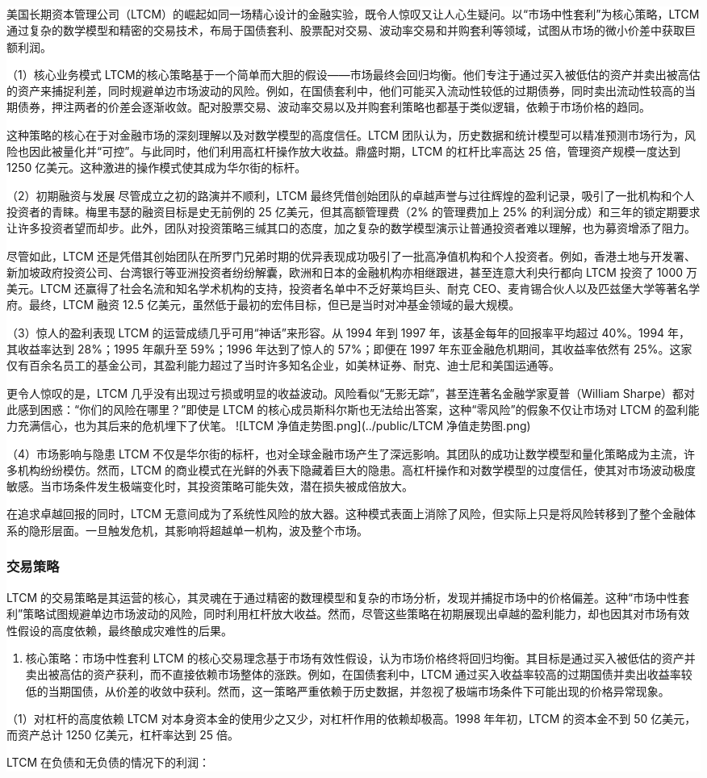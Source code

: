 美国长期资本管理公司（LTCM）的崛起如同一场精心设计的金融实验，既令人惊叹又让人心生疑问。以“市场中性套利”为核心策略，LTCM 通过复杂的数学模型和精密的交易技术，布局于国债套利、股票配对交易、波动率交易和并购套利等领域，试图从市场的微小价差中获取巨额利润。

（1）核心业务模式
LTCM的核心策略基于一个简单而大胆的假设——市场最终会回归均衡。他们专注于通过买入被低估的资产并卖出被高估的资产来捕捉利差，同时规避单边市场波动的风险。例如，在国债套利中，他们可能买入流动性较低的过期债券，同时卖出流动性较高的当期债券，押注两者的价差会逐渐收敛。配对股票交易、波动率交易以及并购套利策略也都基于类似逻辑，依赖于市场价格的趋同。

这种策略的核心在于对金融市场的深刻理解以及对数学模型的高度信任。LTCM 团队认为，历史数据和统计模型可以精准预测市场行为，风险也因此被量化并“可控”。与此同时，他们利用高杠杆操作放大收益。鼎盛时期，LTCM 的杠杆比率高达 25 倍，管理资产规模一度达到 1250 亿美元。这种激进的操作模式使其成为华尔街的标杆。

（2）初期融资与发展
尽管成立之初的路演并不顺利，LTCM 最终凭借创始团队的卓越声誉与过往辉煌的盈利记录，吸引了一批机构和个人投资者的青睐。梅里韦瑟的融资目标是史无前例的 25 亿美元，但其高额管理费（2% 的管理费加上 25% 的利润分成）和三年的锁定期要求让许多投资者望而却步。此外，团队对投资策略三缄其口的态度，加之复杂的数学模型演示让普通投资者难以理解，也为募资增添了阻力。

尽管如此，LTCM 还是凭借其创始团队在所罗门兄弟时期的优异表现成功吸引了一批高净值机构和个人投资者。例如，香港土地与开发署、新加坡政府投资公司、台湾银行等亚洲投资者纷纷解囊，欧洲和日本的金融机构亦相继跟进，甚至连意大利央行都向 LTCM 投资了 1000 万美元。LTCM 还赢得了社会名流和知名学术机构的支持，投资者名单中不乏好莱坞巨头、耐克 CEO、麦肯锡合伙人以及匹兹堡大学等著名学府。最终，LTCM 融资 12.5 亿美元，虽然低于最初的宏伟目标，但已是当时对冲基金领域的最大规模。

（3）惊人的盈利表现
LTCM 的运营成绩几乎可用“神话”来形容。从 1994 年到 1997 年，该基金每年的回报率平均超过 40%。1994 年，其收益率达到 28%；1995 年飙升至 59%；1996 年达到了惊人的 57%；即便在 1997 年东亚金融危机期间，其收益率依然有 25%。这家仅有百余名员工的基金公司，其盈利能力超过了当时许多知名企业，如美林证券、耐克、迪士尼和美国运通等。

更令人惊叹的是，LTCM 几乎没有出现过亏损或明显的收益波动。风险看似“无影无踪”，甚至连著名金融学家夏普（William Sharpe）都对此感到困惑：“你们的风险在哪里？”即使是 LTCM 的核心成员斯科尔斯也无法给出答案，这种“零风险”的假象不仅让市场对 LTCM 的盈利能力充满信心，也为其后来的危机埋下了伏笔。
![LTCM 净值走势图.png](../public/LTCM 净值走势图.png)


（4）市场影响与隐患
LTCM 不仅是华尔街的标杆，也对全球金融市场产生了深远影响。其团队的成功让数学模型和量化策略成为主流，许多机构纷纷模仿。然而，LTCM 的商业模式在光鲜的外表下隐藏着巨大的隐患。高杠杆操作和对数学模型的过度信任，使其对市场波动极度敏感。当市场条件发生极端变化时，其投资策略可能失效，潜在损失被成倍放大。

在追求卓越回报的同时，LTCM 无意间成为了系统性风险的放大器。这种模式表面上消除了风险，但实际上只是将风险转移到了整个金融体系的隐形层面。一旦触发危机，其影响将超越单一机构，波及整个市场。

### 交易策略
LTCM 的交易策略是其运营的核心，其灵魂在于通过精密的数理模型和复杂的市场分析，发现并捕捉市场中的价格偏差。这种“市场中性套利”策略试图规避单边市场波动的风险，同时利用杠杆放大收益。然而，尽管这些策略在初期展现出卓越的盈利能力，却也因其对市场有效性假设的高度依赖，最终酿成灾难性的后果。

1. 核心策略：市场中性套利
LTCM 的核心交易理念基于市场有效性假设，认为市场价格终将回归均衡。其目标是通过买入被低估的资产并卖出被高估的资产获利，而不直接依赖市场整体的涨跌。例如，在国债套利中，LTCM 通过买入收益率较高的过期国债并卖出收益率较低的当期国债，从价差的收敛中获利。然而，这一策略严重依赖于历史数据，并忽视了极端市场条件下可能出现的价格异常现象。

（1）对杠杆的高度依赖
LTCM 对本身资本金的使用少之又少，对杠杆作用的依赖却极高。1998 年年初，LTCM 的资本金不到 50 亿美元，而资产总计 1250 亿美元，杠杆率达到 25 倍。

LTCM 在负债和无负债的情况下的利润：